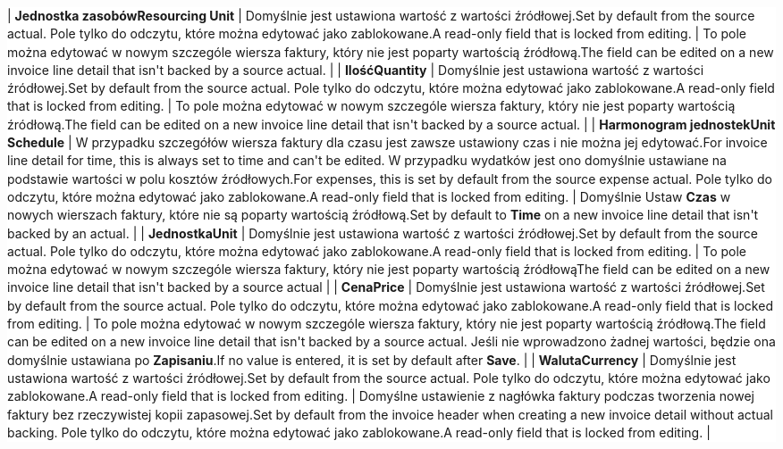 | <span data-ttu-id="d4af5-304">**Jednostka zasobów**</span><span class="sxs-lookup"><span data-stu-id="d4af5-304">**Resourcing Unit**</span></span> | <span data-ttu-id="d4af5-305">Domyślnie jest ustawiona wartość z wartości źródłowej.</span><span class="sxs-lookup"><span data-stu-id="d4af5-305">Set by default from the source actual.</span></span> <span data-ttu-id="d4af5-306">Pole tylko do odczytu, które można edytować jako zablokowane.</span><span class="sxs-lookup"><span data-stu-id="d4af5-306">A read-only field that is locked from editing.</span></span> | <span data-ttu-id="d4af5-307">To pole można edytować w nowym szczególe wiersza faktury, który nie jest poparty wartością źródłową.</span><span class="sxs-lookup"><span data-stu-id="d4af5-307">The field can be edited on a new invoice line detail that isn't backed by a source actual.</span></span> |
| <span data-ttu-id="d4af5-308">**Ilość**</span><span class="sxs-lookup"><span data-stu-id="d4af5-308">**Quantity**</span></span> | <span data-ttu-id="d4af5-309">Domyślnie jest ustawiona wartość z wartości źródłowej.</span><span class="sxs-lookup"><span data-stu-id="d4af5-309">Set by default from the source actual.</span></span> <span data-ttu-id="d4af5-310">Pole tylko do odczytu, które można edytować jako zablokowane.</span><span class="sxs-lookup"><span data-stu-id="d4af5-310">A read-only field that is locked from editing.</span></span> | <span data-ttu-id="d4af5-311">To pole można edytować w nowym szczególe wiersza faktury, który nie jest poparty wartością źródłową.</span><span class="sxs-lookup"><span data-stu-id="d4af5-311">The field can be edited on a new invoice line detail that isn't backed by a source actual.</span></span> |
| <span data-ttu-id="d4af5-312">**Harmonogram jednostek**</span><span class="sxs-lookup"><span data-stu-id="d4af5-312">**Unit Schedule**</span></span> | <span data-ttu-id="d4af5-313">W przypadku szczegółów wiersza faktury dla czasu jest zawsze ustawiony czas i nie można jej edytować.</span><span class="sxs-lookup"><span data-stu-id="d4af5-313">For invoice line detail for time, this is always set to time and can't be edited.</span></span> <span data-ttu-id="d4af5-314">W przypadku wydatków jest ono domyślnie ustawiane na podstawie wartości w polu kosztów źródłowych.</span><span class="sxs-lookup"><span data-stu-id="d4af5-314">For expenses, this is set by default from the source expense actual.</span></span> <span data-ttu-id="d4af5-315">Pole tylko do odczytu, które można edytować jako zablokowane.</span><span class="sxs-lookup"><span data-stu-id="d4af5-315">A read-only field that is locked from editing.</span></span> | <span data-ttu-id="d4af5-316">Domyślnie Ustaw **Czas** w nowych wierszach faktury, które nie są poparty wartością źródłową.</span><span class="sxs-lookup"><span data-stu-id="d4af5-316">Set by default to **Time** on a new invoice line detail that isn't backed by an actual.</span></span> |
| <span data-ttu-id="d4af5-317">**Jednostka**</span><span class="sxs-lookup"><span data-stu-id="d4af5-317">**Unit**</span></span> | <span data-ttu-id="d4af5-318">Domyślnie jest ustawiona wartość z wartości źródłowej.</span><span class="sxs-lookup"><span data-stu-id="d4af5-318">Set by default from the source actual.</span></span> <span data-ttu-id="d4af5-319">Pole tylko do odczytu, które można edytować jako zablokowane.</span><span class="sxs-lookup"><span data-stu-id="d4af5-319">A read-only field that is locked from editing.</span></span> | <span data-ttu-id="d4af5-320">To pole można edytować w nowym szczególe wiersza faktury, który nie jest poparty wartością źródłową</span><span class="sxs-lookup"><span data-stu-id="d4af5-320">The field can be edited on a new invoice line detail that isn't backed by a source actual</span></span> |
| <span data-ttu-id="d4af5-321">**Cena**</span><span class="sxs-lookup"><span data-stu-id="d4af5-321">**Price**</span></span> | <span data-ttu-id="d4af5-322">Domyślnie jest ustawiona wartość z wartości źródłowej.</span><span class="sxs-lookup"><span data-stu-id="d4af5-322">Set by default from the source actual.</span></span> <span data-ttu-id="d4af5-323">Pole tylko do odczytu, które można edytować jako zablokowane.</span><span class="sxs-lookup"><span data-stu-id="d4af5-323">A read-only field that is locked from editing.</span></span> | <span data-ttu-id="d4af5-324">To pole można edytować w nowym szczególe wiersza faktury, który nie jest poparty wartością źródłową.</span><span class="sxs-lookup"><span data-stu-id="d4af5-324">The field can be edited on a new invoice line detail that isn't backed by a source actual.</span></span> <span data-ttu-id="d4af5-325">Jeśli nie wprowadzono żadnej wartości, będzie ona domyślnie ustawiana po **Zapisaniu**.</span><span class="sxs-lookup"><span data-stu-id="d4af5-325">If no value is entered, it is set by default after **Save**.</span></span> |
| <span data-ttu-id="d4af5-326">**Waluta**</span><span class="sxs-lookup"><span data-stu-id="d4af5-326">**Currency**</span></span> | <span data-ttu-id="d4af5-327">Domyślnie jest ustawiona wartość z wartości źródłowej.</span><span class="sxs-lookup"><span data-stu-id="d4af5-327">Set by default from the source actual.</span></span> <span data-ttu-id="d4af5-328">Pole tylko do odczytu, które można edytować jako zablokowane.</span><span class="sxs-lookup"><span data-stu-id="d4af5-328">A read-only field that is locked from editing.</span></span> | <span data-ttu-id="d4af5-329">Domyślne ustawienie z nagłówka faktury podczas tworzenia nowej faktury bez rzeczywistej kopii zapasowej.</span><span class="sxs-lookup"><span data-stu-id="d4af5-329">Set by default from the invoice header when creating a new invoice detail without actual backing.</span></span>  <span data-ttu-id="d4af5-330">Pole tylko do odczytu, które można edytować jako zablokowane.</span><span class="sxs-lookup"><span data-stu-id="d4af5-330">A read-only field that is locked from editing.</span></span> |